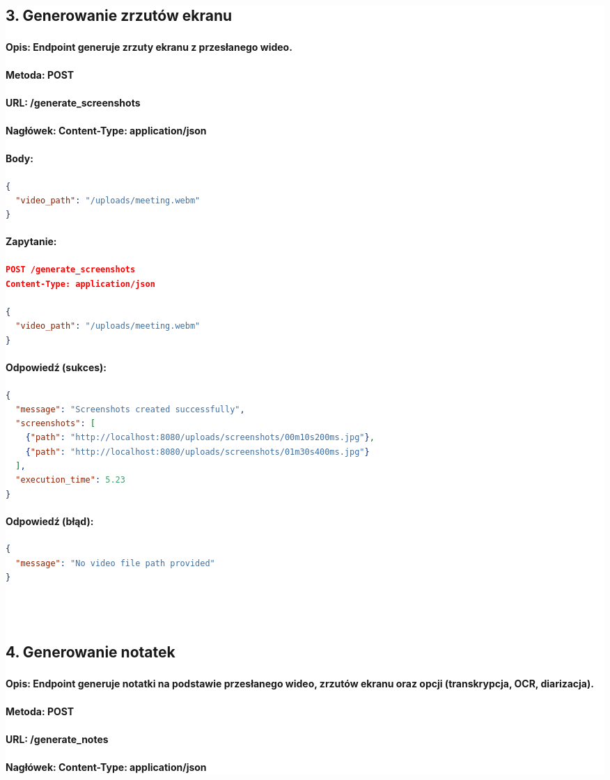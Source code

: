 ## 3. Generowanie zrzutów ekranu

#### Opis: Endpoint generuje zrzuty ekranu z przesłanego wideo.
#### Metoda: POST
#### URL: /generate_screenshots
#### Nagłówek: Content-Type: application/json

#### Body:
```json
{
  "video_path": "/uploads/meeting.webm"
}
```

#### Zapytanie:
```json
POST /generate_screenshots
Content-Type: application/json

{
  "video_path": "/uploads/meeting.webm"
}
```

#### Odpowiedź (sukces):
```json
{
  "message": "Screenshots created successfully",
  "screenshots": [
    {"path": "http://localhost:8080/uploads/screenshots/00m10s200ms.jpg"},
    {"path": "http://localhost:8080/uploads/screenshots/01m30s400ms.jpg"}
  ],
  "execution_time": 5.23
}
```

#### Odpowiedź (błąd):
```json
{
  "message": "No video file path provided"
}
```
<br>
<br>

## 4. Generowanie notatek

#### Opis: Endpoint generuje notatki na podstawie przesłanego wideo, zrzutów ekranu oraz opcji (transkrypcja, OCR, diarizacja).
#### Metoda: POST
#### URL: /generate_notes
#### Nagłówek: Content-Type: application/json
